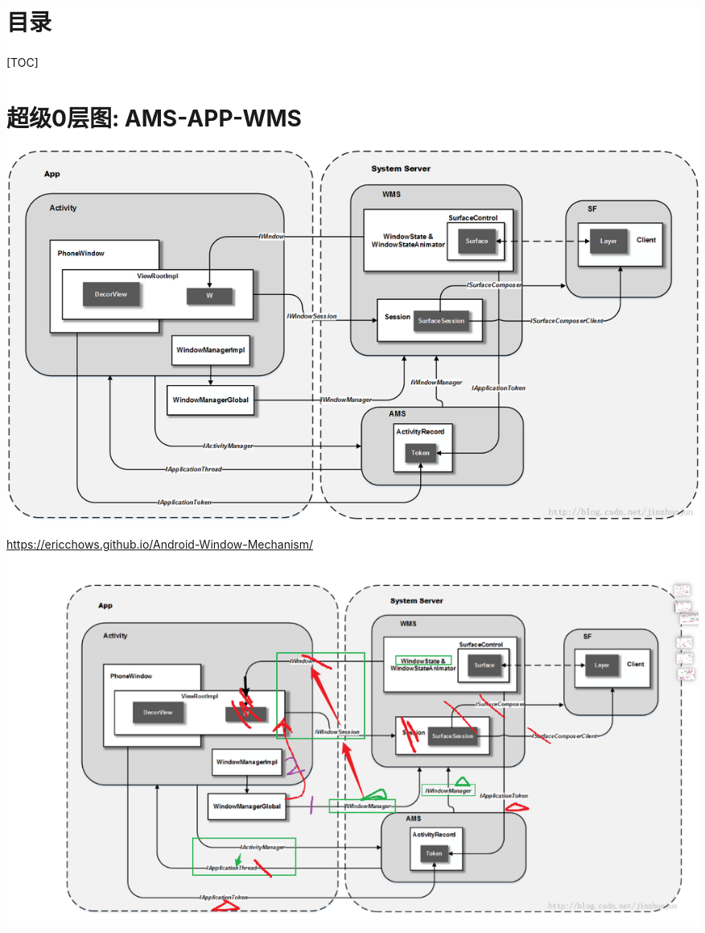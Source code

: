 # 目录



[TOC]



# 超级0层图: AMS-APP-WMS



!["窗口管理子系统"](AMS_.assets/window-011.png)

https://ericchows.github.io/Android-Window-Mechanism/

![image-20230222010221508](AMS_.assets/image-20230222010221508.png)
